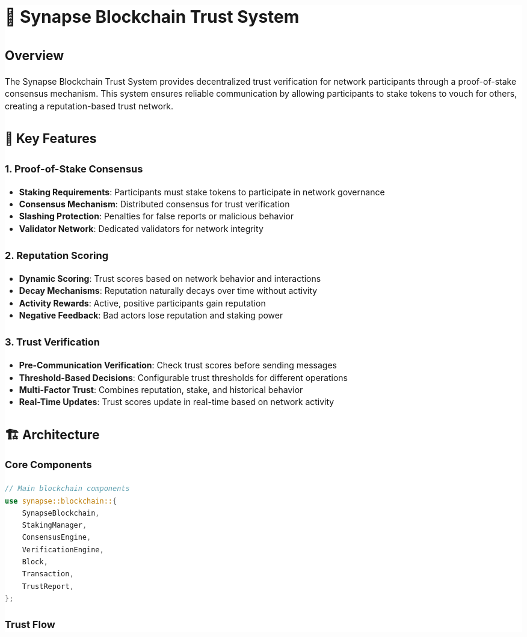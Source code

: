 # 🔗 Synapse Blockchain Trust System

## Overview

The Synapse Blockchain Trust System provides decentralized trust verification for network participants through a proof-of-stake consensus mechanism. This system ensures reliable communication by allowing participants to stake tokens to vouch for others, creating a reputation-based trust network.

## 🎯 Key Features

### 1. Proof-of-Stake Consensus

- **Staking Requirements**: Participants must stake tokens to participate in network governance
- **Consensus Mechanism**: Distributed consensus for trust verification
- **Slashing Protection**: Penalties for false reports or malicious behavior
- **Validator Network**: Dedicated validators for network integrity

### 2. Reputation Scoring

- **Dynamic Scoring**: Trust scores based on network behavior and interactions
- **Decay Mechanisms**: Reputation naturally decays over time without activity
- **Activity Rewards**: Active, positive participants gain reputation
- **Negative Feedback**: Bad actors lose reputation and staking power

### 3. Trust Verification

- **Pre-Communication Verification**: Check trust scores before sending messages
- **Threshold-Based Decisions**: Configurable trust thresholds for different operations
- **Multi-Factor Trust**: Combines reputation, stake, and historical behavior
- **Real-Time Updates**: Trust scores update in real-time based on network activity

## 🏗️ Architecture

### Core Components

```rust
// Main blockchain components
use synapse::blockchain::{
    SynapseBlockchain,
    StakingManager,
    ConsensusEngine,
    VerificationEngine,
    Block,
    Transaction,
    TrustReport,
};
```

### Trust Flow
